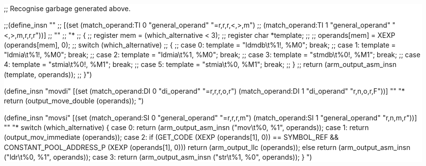 ;; Recognise garbage generated above.

;;(define_insn ""
;;  [(set (match_operand:TI 0 "general_operand" "=r,r,r,<,>,m")
;;	(match_operand:TI 1 "general_operand" "<,>,m,r,r,r"))]
;;  ""
;;  "*
;;  {
;;    register mem = (which_alternative < 3);
;;    register char *template;
;;
;;    operands[mem] = XEXP (operands[mem], 0);
;;    switch (which_alternative)
;;      {
;;      case 0: template = \"ldmdb\\t%1!, %M0\"; break;
;;      case 1: template = \"ldmia\\t%1!, %M0\"; break;
;;      case 2: template = \"ldmia\\t%1, %M0\"; break;
;;      case 3: template = \"stmdb\\t%0!, %M1\"; break;
;;      case 4: template = \"stmia\\t%0!, %M1\"; break;
;;      case 5: template = \"stmia\\t%0, %M1\"; break;
;;      }
;;    return (arm_output_asm_insn (template, operands));
;;  }")


(define_insn "movdi"
  [(set (match_operand:DI 0 "di_operand" "=r,r,r,o,r")
        (match_operand:DI 1 "di_operand" "r,n,o,r,F"))]
  ""
  "*
  return (output_move_double (operands));
")

(define_insn "movsi"
  [(set (match_operand:SI 0 "general_operand" "=r,r,r,m")
        (match_operand:SI 1 "general_operand"  "r,n,m,r"))]
  ""
  "*
  switch (which_alternative)
    {
    case 0:
      return (arm_output_asm_insn (\"mov\\t%0, %1\", operands));
    case 1:
      return (output_mov_immediate (operands));
    case 2:
      if (GET_CODE (XEXP (operands[1], 0)) == SYMBOL_REF
          &&  CONSTANT_POOL_ADDRESS_P (XEXP (operands[1], 0)))
	return (arm_output_llc (operands));
      else
        return (arm_output_asm_insn (\"ldr\\t%0, %1\", operands));
    case 3:
      return (arm_output_asm_insn (\"str\\t%1, %0\", operands));
    }
")
